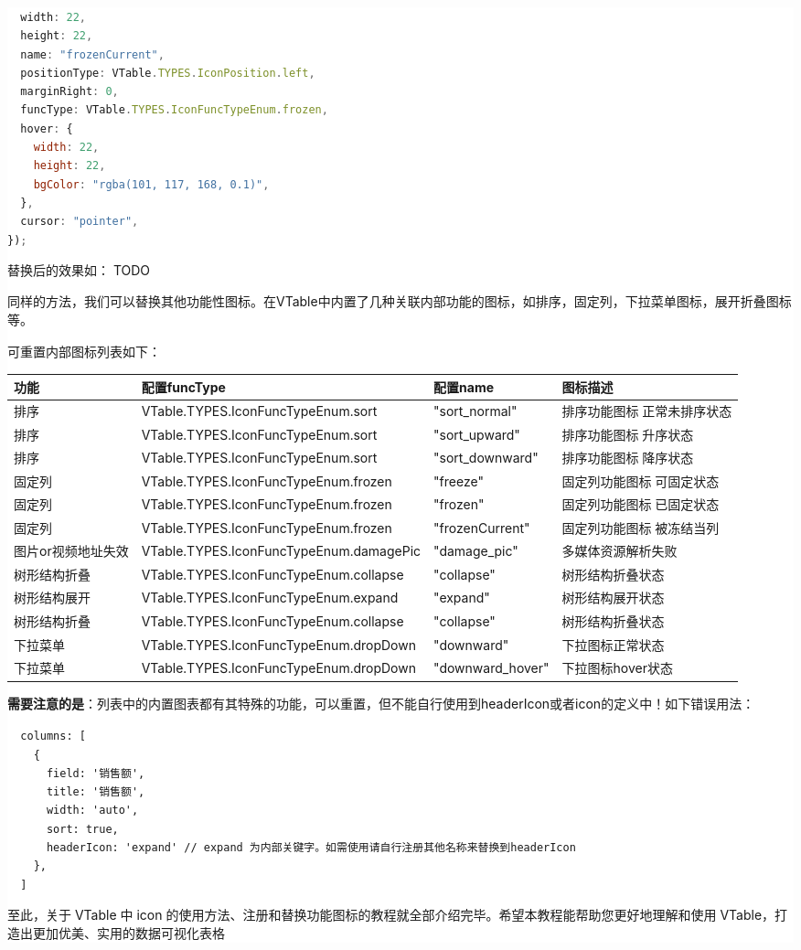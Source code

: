 ```javascript
  width: 22,
  height: 22,
  name: "frozenCurrent",
  positionType: VTable.TYPES.IconPosition.left,
  marginRight: 0,
  funcType: VTable.TYPES.IconFuncTypeEnum.frozen,
  hover: {
    width: 22,
    height: 22,
    bgColor: "rgba(101, 117, 168, 0.1)",
  },
  cursor: "pointer",
});
```

替换后的效果如：
TODO

同样的方法，我们可以替换其他功能性图标。在VTable中内置了几种关联内部功能的图标，如排序，固定列，下拉菜单图标，展开折叠图标等。

可重置内部图标列表如下：

|功能|配置funcType|配置name|图标描述|
|:----|:----|:----|:----|
|排序|VTable.TYPES.IconFuncTypeEnum.sort|"sort_normal"|排序功能图标 正常未排序状态|
|排序|VTable.TYPES.IconFuncTypeEnum.sort|"sort_upward"|排序功能图标 升序状态|
|排序|VTable.TYPES.IconFuncTypeEnum.sort|"sort_downward"|排序功能图标 降序状态|
|固定列|VTable.TYPES.IconFuncTypeEnum.frozen|"freeze"|固定列功能图标 可固定状态|
|固定列|VTable.TYPES.IconFuncTypeEnum.frozen|"frozen"|固定列功能图标 已固定状态|
|固定列|VTable.TYPES.IconFuncTypeEnum.frozen|"frozenCurrent"|固定列功能图标 被冻结当列|
|图片or视频地址失效|VTable.TYPES.IconFuncTypeEnum.damagePic|"damage_pic"|多媒体资源解析失败|
|树形结构折叠|VTable.TYPES.IconFuncTypeEnum.collapse|"collapse"|树形结构折叠状态|
|树形结构展开|VTable.TYPES.IconFuncTypeEnum.expand|"expand"|树形结构展开状态|
|树形结构折叠|VTable.TYPES.IconFuncTypeEnum.collapse|"collapse"|树形结构折叠状态|
|下拉菜单|VTable.TYPES.IconFuncTypeEnum.dropDown|"downward"|下拉图标正常状态|
|下拉菜单|VTable.TYPES.IconFuncTypeEnum.dropDown|"downward_hover"|下拉图标hover状态|

**需要注意的是**：列表中的内置图表都有其特殊的功能，可以重置，但不能自行使用到headerIcon或者icon的定义中！如下错误用法：
```
  columns: [
    {
      field: '销售额',
      title: '销售额',
      width: 'auto',
      sort: true,
      headerIcon: 'expand' // expand 为内部关键字。如需使用请自行注册其他名称来替换到headerIcon
    },
  ]
```

至此，关于 VTable 中 icon 的使用方法、注册和替换功能图标的教程就全部介绍完毕。希望本教程能帮助您更好地理解和使用 VTable，打造出更加优美、实用的数据可视化表格